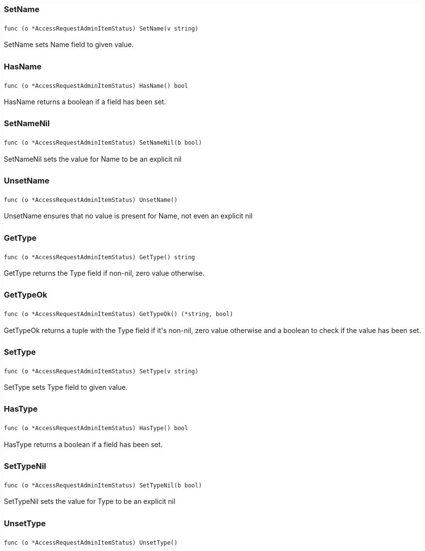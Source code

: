 ### SetName

`func (o *AccessRequestAdminItemStatus) SetName(v string)`

SetName sets Name field to given value.

### HasName

`func (o *AccessRequestAdminItemStatus) HasName() bool`

HasName returns a boolean if a field has been set.

### SetNameNil

`func (o *AccessRequestAdminItemStatus) SetNameNil(b bool)`

 SetNameNil sets the value for Name to be an explicit nil

### UnsetName
`func (o *AccessRequestAdminItemStatus) UnsetName()`

UnsetName ensures that no value is present for Name, not even an explicit nil
### GetType

`func (o *AccessRequestAdminItemStatus) GetType() string`

GetType returns the Type field if non-nil, zero value otherwise.

### GetTypeOk

`func (o *AccessRequestAdminItemStatus) GetTypeOk() (*string, bool)`

GetTypeOk returns a tuple with the Type field if it's non-nil, zero value otherwise
and a boolean to check if the value has been set.

### SetType

`func (o *AccessRequestAdminItemStatus) SetType(v string)`

SetType sets Type field to given value.

### HasType

`func (o *AccessRequestAdminItemStatus) HasType() bool`

HasType returns a boolean if a field has been set.

### SetTypeNil

`func (o *AccessRequestAdminItemStatus) SetTypeNil(b bool)`

 SetTypeNil sets the value for Type to be an explicit nil

### UnsetType
`func (o *AccessRequestAdminItemStatus) UnsetType()`
